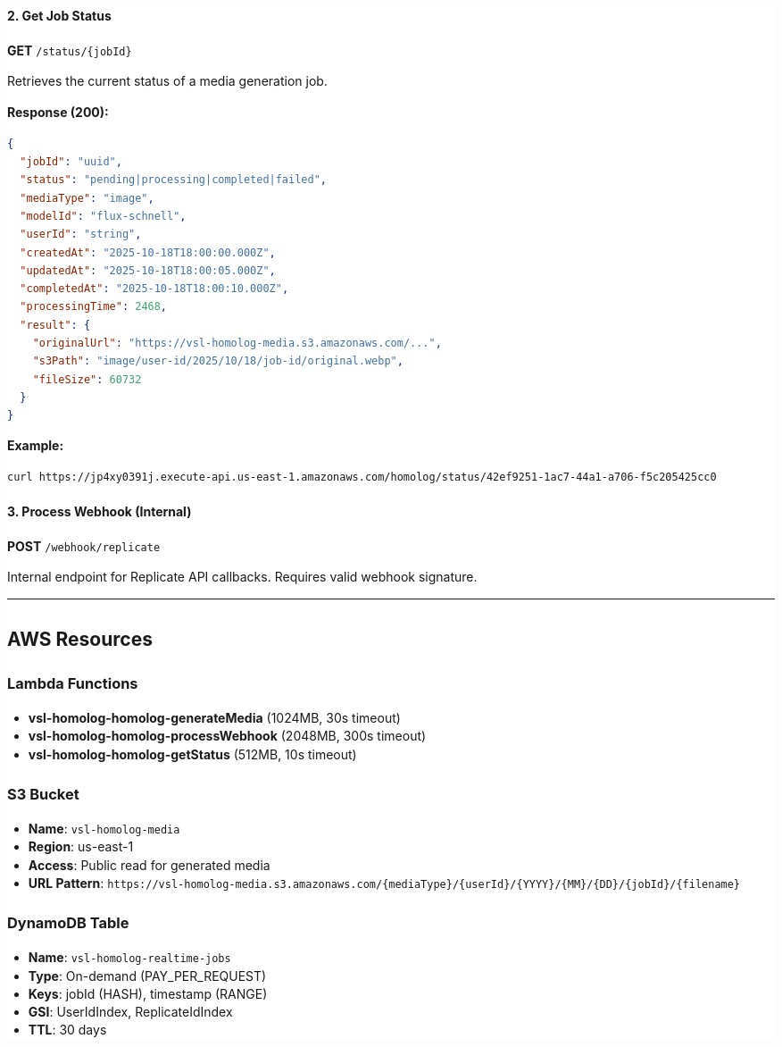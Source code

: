 #### 2. Get Job Status
**GET** `/status/{jobId}`

Retrieves the current status of a media generation job.

**Response (200):**
```json
{
  "jobId": "uuid",
  "status": "pending|processing|completed|failed",
  "mediaType": "image",
  "modelId": "flux-schnell",
  "userId": "string",
  "createdAt": "2025-10-18T18:00:00.000Z",
  "updatedAt": "2025-10-18T18:00:05.000Z",
  "completedAt": "2025-10-18T18:00:10.000Z",
  "processingTime": 2468,
  "result": {
    "originalUrl": "https://vsl-homolog-media.s3.amazonaws.com/...",
    "s3Path": "image/user-id/2025/10/18/job-id/original.webp",
    "fileSize": 60732
  }
}
```

**Example:**
```bash
curl https://jp4xy0391j.execute-api.us-east-1.amazonaws.com/homolog/status/42ef9251-1ac7-44a1-a706-f5c205425cc0
```

#### 3. Process Webhook (Internal)
**POST** `/webhook/replicate`

Internal endpoint for Replicate API callbacks. Requires valid webhook signature.

---

## AWS Resources

### Lambda Functions
- **vsl-homolog-homolog-generateMedia** (1024MB, 30s timeout)
- **vsl-homolog-homolog-processWebhook** (2048MB, 300s timeout)
- **vsl-homolog-homolog-getStatus** (512MB, 10s timeout)

### S3 Bucket
- **Name**: `vsl-homolog-media`
- **Region**: us-east-1
- **Access**: Public read for generated media
- **URL Pattern**: `https://vsl-homolog-media.s3.amazonaws.com/{mediaType}/{userId}/{YYYY}/{MM}/{DD}/{jobId}/{filename}`

### DynamoDB Table
- **Name**: `vsl-homolog-realtime-jobs`
- **Type**: On-demand (PAY_PER_REQUEST)
- **Keys**: jobId (HASH), timestamp (RANGE)
- **GSI**: UserIdIndex, ReplicateIdIndex
- **TTL**: 30 days
